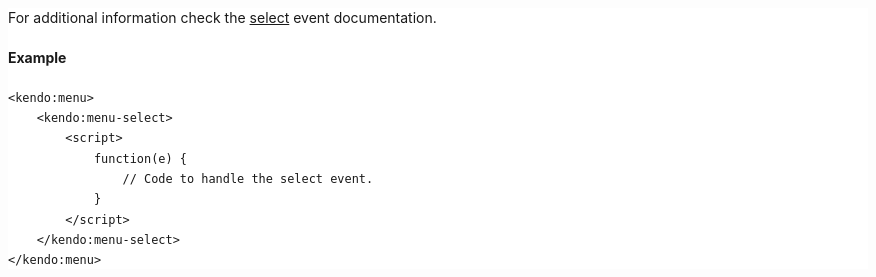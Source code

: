 For additional information check the [select](/kendo-ui/api/web/menu#events-select) event documentation.

#### Example
    <kendo:menu>
        <kendo:menu-select>
            <script>
                function(e) {
                    // Code to handle the select event.
                }
            </script>
        </kendo:menu-select>
    </kendo:menu>

